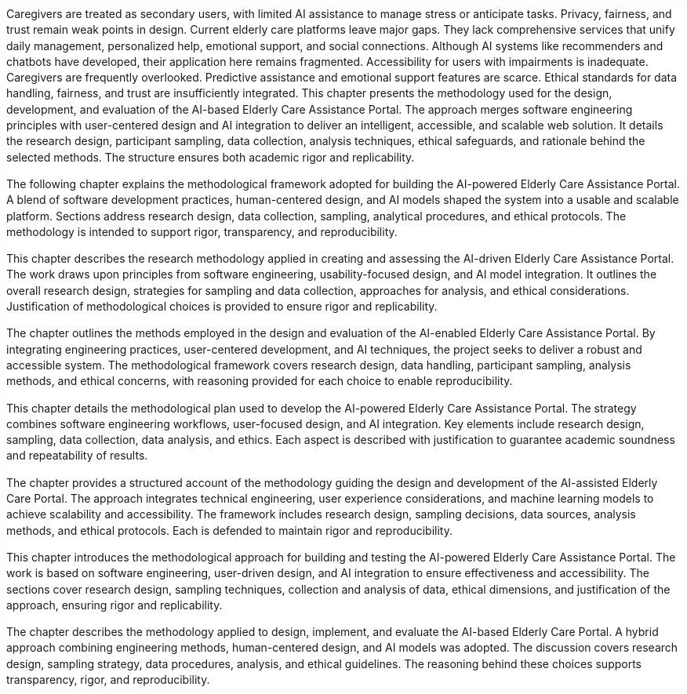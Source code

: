 Caregivers are treated as secondary users, with limited AI assistance to manage stress or anticipate tasks. Privacy, fairness, and trust remain weak points in design.
Current elderly care platforms leave major gaps. They lack comprehensive services that unify daily management, personalized help, emotional support, and social connections. Although AI systems like recommenders and chatbots have developed, their application here remains fragmented. Accessibility for users with impairments is inadequate.
Caregivers are frequently overlooked. Predictive assistance and emotional support features are scarce. Ethical standards for data handling, fairness, and trust are insufficiently integrated.
This chapter presents the methodology used for the design, development, and evaluation of the AI-based Elderly Care Assistance Portal. The approach merges software engineering principles with user-centered design and AI integration to deliver an intelligent, accessible, and scalable web solution. It details the research design, participant sampling, data collection, analysis techniques, ethical safeguards, and rationale behind the selected methods. The structure ensures both academic rigor and replicability.

The following chapter explains the methodological framework adopted for building the AI-powered Elderly Care Assistance Portal. A blend of software development practices, human-centered design, and AI models shaped the system into a usable and scalable platform. Sections address research design, data collection, sampling, analytical procedures, and ethical protocols. The methodology is intended to support rigor, transparency, and reproducibility.

This chapter describes the research methodology applied in creating and assessing the AI-driven Elderly Care Assistance Portal. The work draws upon principles from software engineering, usability-focused design, and AI model integration. It outlines the overall research design, strategies for sampling and data collection, approaches for analysis, and ethical considerations. Justification of methodological choices is provided to ensure rigor and replicability.

The chapter outlines the methods employed in the design and evaluation of the AI-enabled Elderly Care Assistance Portal. By integrating engineering practices, user-centered development, and AI techniques, the project seeks to deliver a robust and accessible system. The methodological framework covers research design, data handling, participant sampling, analysis methods, and ethical concerns, with reasoning provided for each choice to enable reproducibility.

This chapter details the methodological plan used to develop the AI-powered Elderly Care Assistance Portal. The strategy combines software engineering workflows, user-focused design, and AI integration. Key elements include research design, sampling, data collection, data analysis, and ethics. Each aspect is described with justification to guarantee academic soundness and repeatability of results.

The chapter provides a structured account of the methodology guiding the design and development of the AI-assisted Elderly Care Portal. The approach integrates technical engineering, user experience considerations, and machine learning models to achieve scalability and accessibility. The framework includes research design, sampling decisions, data sources, analysis methods, and ethical protocols. Each is defended to maintain rigor and reproducibility.

This chapter introduces the methodological approach for building and testing the AI-powered Elderly Care Assistance Portal. The work is based on software engineering, user-driven design, and AI integration to ensure effectiveness and accessibility. The sections cover research design, sampling techniques, collection and analysis of data, ethical dimensions, and justification of the approach, ensuring rigor and replicability.

The chapter describes the methodology applied to design, implement, and evaluate the AI-based Elderly Care Portal. A hybrid approach combining engineering methods, human-centered design, and AI models was adopted. The discussion covers research design, sampling strategy, data procedures, analysis, and ethical guidelines. The reasoning behind these choices supports transparency, rigor, and reproducibility.
